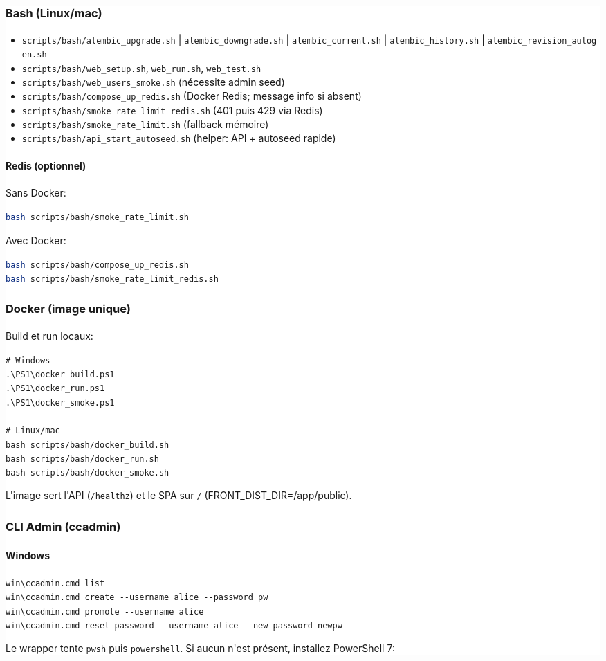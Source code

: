 ### Bash (Linux/mac)

- `scripts/bash/alembic_upgrade.sh` | `alembic_downgrade.sh` | `alembic_current.sh` | `alembic_history.sh` | `alembic_revision_autogen.sh`
- `scripts/bash/web_setup.sh`, `web_run.sh`, `web_test.sh`
- `scripts/bash/web_users_smoke.sh` (nécessite admin seed)
- `scripts/bash/compose_up_redis.sh` (Docker Redis; message info si absent)
- `scripts/bash/smoke_rate_limit_redis.sh` (401 puis 429 via Redis)
- `scripts/bash/smoke_rate_limit.sh` (fallback mémoire)
- `scripts/bash/api_start_autoseed.sh` (helper: API + autoseed rapide)

#### Redis (optionnel)

Sans Docker:

```bash
bash scripts/bash/smoke_rate_limit.sh
```

Avec Docker:

```bash
bash scripts/bash/compose_up_redis.sh
bash scripts/bash/smoke_rate_limit_redis.sh
```

### Docker (image unique)

Build et run locaux:

```
# Windows
.\PS1\docker_build.ps1
.\PS1\docker_run.ps1
.\PS1\docker_smoke.ps1

# Linux/mac
bash scripts/bash/docker_build.sh
bash scripts/bash/docker_run.sh
bash scripts/bash/docker_smoke.sh
```

L'image sert l'API (`/healthz`) et le SPA sur `/` (FRONT_DIST_DIR=/app/public).

### CLI Admin (ccadmin)

#### Windows

```
win\ccadmin.cmd list
win\ccadmin.cmd create --username alice --password pw
win\ccadmin.cmd promote --username alice
win\ccadmin.cmd reset-password --username alice --new-password newpw
```

Le wrapper tente `pwsh` puis `powershell`. Si aucun n'est présent, installez PowerShell 7:
